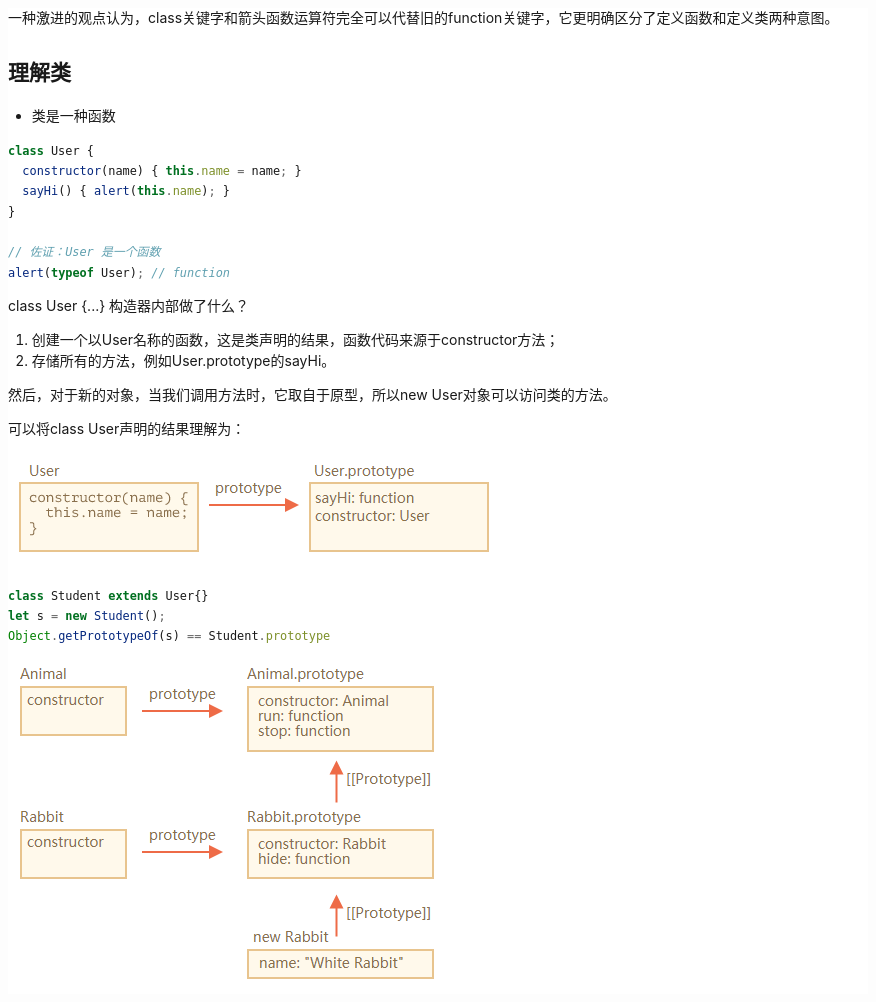 一种激进的观点认为，class关键字和箭头函数运算符完全可以代替旧的function关键字，它更明确区分了定义函数和定义类两种意图。

## 理解类

- 类是一种函数

```js
class User {
  constructor(name) { this.name = name; }
  sayHi() { alert(this.name); }
}

// 佐证：User 是一个函数
alert(typeof User); // function
```

class User {...} 构造器内部做了什么？

1. 创建一个以User名称的函数，这是类声明的结果，函数代码来源于constructor方法；
2. 存储所有的方法，例如User.prototype的sayHi。

然后，对于新的对象，当我们调用方法时，它取自于原型，所以new User对象可以访问类的方法。

可以将class User声明的结果理解为：

![](class.png)

```js
class Student extends User{}
let s = new Student();
Object.getPrototypeOf(s) == Student.prototype
```

![](extends.png)
